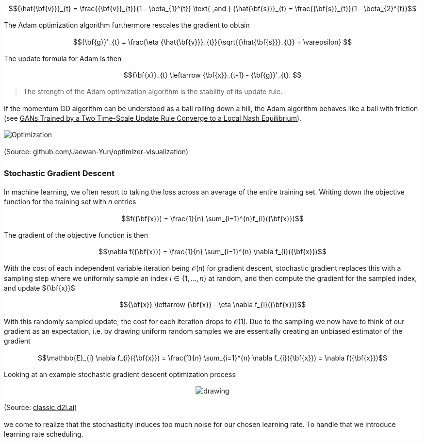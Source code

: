 $${\hat{\bf{v}}}_{t} = \frac{{\bf{v}}_{t}}{1 - \beta_{1}^{t}} \text{  ,and  } {\hat{\bf{s}}}_{t} = \frac{{\bf{s}}_{t}}{1 - \beta_{2}^{t}}$$

The Adam optimization algorithm furthermore rescales the gradient to obtain

$${\bf{g}}'_{t} = \frac{\eta {\hat{\bf{v}}}_{t}}{\sqrt{{\hat{\bf{s}}}_{t}} + \varepsilon} $$

The update formula for Adam is then

$${\bf{x}}_{t} \leftarrow {\bf{x}}_{t-1} - {\bf{g}}'_{t}. $$

> The strength of the Adam optimization algorithm is the stability of its update rule.

If the momentum GD algorithm can be understood as a ball rolling down a hill, the Adam algorithm behaves like a ball with friction (see [GANs Trained by a Two Time-Scale Update Rule
Converge to a Local Nash Equilibrium](https://proceedings.neurips.cc/paper/2017/file/8a1d694707eb0fefe65871369074926d-Paper.pdf)).


![Optimization](../imgs/movie11.gif)

(Source: [github.com/Jaewan-Yun/optimizer-visualization](https://github.com/Jaewan-Yun/optimizer-visualization))



### Stochastic Gradient Descent

In machine learning, we often resort to taking the loss across an average of the entire training set. Writing down the objective function for the training set with $n$ entries

$$f({\bf{x}}) = \frac{1}{n} \sum_{i=1}^{n}f_{i}({\bf{x}})$$

The gradient of the objective function is then

$$\nabla f({\bf{x}}) = \frac{1}{n} \sum_{i=1}^{n} \nabla f_{i}({\bf{x}})$$

With the cost of each independent variable iteration being $\mathcal{O}(n)$ for gradient descent, stochastic gradient replaces this with a sampling step where we uniformly sample an index $i \in \{1, \ldots, n\}$ at random, and then compute the gradient for the sampled index, and update ${\bf{x}}$

$${\bf{x}} \leftarrow {\bf{x}} - \eta \nabla f_{i}({\bf{x}})$$

With this randomly sampled update, the cost for each iteration drops to $\mathcal{O}(1)$. Due to the sampling we now have to think of our gradient as an expectation, i.e. by drawing uniform random samples we are essentially creating an unbiased estimator of the gradient

$$\mathbb{E}_{i} \nabla f_{i}({\bf{x}}) = \frac{1}{n} \sum_{i=1}^{n} \nabla f_{i}({\bf{x}}) = \nabla f({\bf{x}})$$

Looking at an example stochastic gradient descent optimization process

<div style="text-align:center">
    <img src="https://i.imgur.com/np1tRgn.png" alt="drawing" width="400"/>
</div>

(Source: [classic.d2l.ai](https://classic.d2l.ai/chapter_optimization/gd.html))
 
 
we come to realize that the stochasticity induces too much noise for our chosen learning rate. To handle that we introduce learning rate scheduling.
